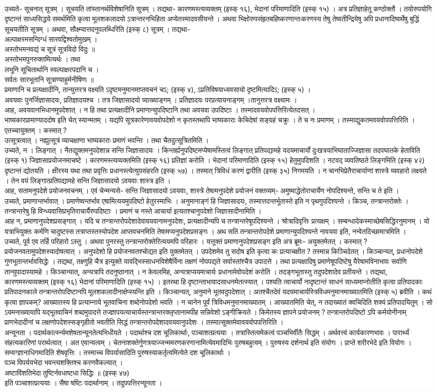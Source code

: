 उच्यते- सूचनात् सूत्रम् । सूचयति तांस्तानर्थविशेषानिति सूत्रम् । तद्यथा- कारणमस्त्यव्यक्तम् (इस्क् १६), भेदानां परिमाणादिति (इस्क् १५) । अत्र प्रतिज्ञाहेतू कण्ठोक्तौ । तयोरुपयोगि दृष्टान्तं साध्यसिद्धये समर्थमिति कृत्वा मूलशकलादयो ऽत्रान्तरनभिहिता अप्येतस्मादवसीयन्ते । अथवा भिक्षोरुपसंहृतबहिष्करणान्तःकरणस्य तेषु तेष्वतीन्द्रियेषु अपि प्रधानादिष्वर्थेषु बुद्धिं सूचयतीति सूत्रम् । अथवा, सौक्ष्म्यात्तदनुपलब्धिरिति (इस्क् ८) सूत्रम् । तद्यथा-  
अल्पाक्षरमसन्दिग्धं सारवद्विश्वतोमुखम् ।    
अस्तोभमनवद्यं च सूत्रं सूत्रविदो विदुः ॥    
अस्तोभमपुनरुक्तमित्यर्थः । तथा  
लभूनि सूचितार्थानि स्वल्पाक्षरपदानि च ।  
सर्वतः सारभूतानि सूत्राण्याहुर्मनीषिणः ॥    
प्रमाणानि च प्रत्यक्षादीनि, तान्युत्तरत्र वक्ष्यति ऽदृष्टमनुमानमाप्तवचनं चऽ; (इस्क् ४), ऽप्रतिविषयाध्यवसायो दृष्टमित्यादिऽ; (इस्क् ५) ।    
अवयवाः पुनर्जिज्ञासादयः, प्रतिज्ञादयश्च । तत्र जिज्ञासादयो व्याख्याङ्गम् । प्रतिज्ञादयः परप्रत्यायनाङ्गम् ।तानुत्तरत्र वक्ष्यामः ।  
आह, अवयवानभिधानमुपदेशात् । न हि तथा प्रत्यक्षादीनि प्रमाणान्युपदिष्टानि तथा अवयवा उपदिष्टाः । तस्मादवयवोपपत्तिरित्येतदसत् ।    
भाष्यकारप्रामाण्याददोष इति चेत् स्यान्मतम् । यद्यपि सूत्रकारेणावयवोपदेशो न कृतस्तथापि भाष्यकाराः केचिदेषां सङ्ग्रहं चक्रुः । ते च नः प्रमाणम् । तस्माद्युकतमवयवोपपत्तिरिति । एतच्चायुक्तम् । कस्मात् ?  
उत्सूत्रत्वात् । नह्युत्सूत्रं व्याचक्षाणा भाष्यकाराः प्रमाणं भवन्ति । तथा चैतदुत्सूत्रितमिति ।  
उच्यते, न । लिङ्गात् । नैतद्युक्तमनुपदेशान्न सन्ति जिज्ञासादयः । किन्तर्ह्यनुपदिष्टमप्येषामस्तित्वं लिङ्गात् प्रतिपद्यामहे यदयमाचार्यो दुःखत्रयाभिघाताज्जिज्ञासा तदपघातके हेताविति (इस्क् १) जिज्ञासाप्रयोजनमाचष्टे । कारणमस्त्यव्यक्तमिति (इस्क् १६) प्रतिज्ञां करोति । भेदानां परिमाणादिति (इस्क् १५) हेतुमुपदिशति । नटवद् व्यवतिष्ठते लिङ्गमिति (इस्क् ४२) दृष्टान्तं द्योतयति । क्षीरस्य यथा तथा प्रवृत्तिः प्रधानस्त्येत्युपसंहरति (इस्क् ५७) । तस्मात् त्रिविधं करणं द्वारीति (इस्क् ३५) निगमयति । न चानभिप्रेतैराचार्याणां शास्त्रे व्यवहारो लक्ष्यते । तेन वयं लिङ्गात्प्रतिपद्यामहे सन्ति जिज्ञासादयो ऽवयवाः शास्त्र इति ।  
आह, सतामनुपदेशे प्रयोजनवचनम् । एवं चेन्मन्यसे- सन्ति जिज्ञासादयो ऽवयवाः, शास्त्रे तेषामनुपदेशे प्रयोजनं वक्तव्यम्- अमुष्माद्धेतोराचार्येण नोपदिश्यन्ते, सन्ति च ते इति ।  
उच्यते, प्रमाणान्तर्भावात् । प्रमाणेष्वन्तर्भाव एषामित्ययमुपदिष्टो हेतुरस्माभिः । अनुमानाङ्गं हि जिज्ञासादयः, तस्मात्तदन्तर्भूतास्ते इति न पृथगुपदिश्यन्ते । किञ्च, तन्त्रान्तरोक्तेः । तन्त्रान्तरेषु हि विन्ध्यवासिप्रभृतिराचार्यैरुपदिष्टाः । प्रमाणं च नस्ते आचार्या इत्यतश्चानुपदेशो जिज्ञासादीनामिति ।  
आह न, प्रमाणानुपदेशप्रसङ्गात् । यदि च तन्त्रान्तरोपदेशादेवावयवानामनुपदेशः, प्रत्यक्षादीन्यपि च तन्त्रान्तरेषूपदिश्यन्ते । श्रोत्रादिवृत्तिः प्रत्यक्षम् । सम्बन्धादेकस्माच्छेषसिद्धिरनुमानम् । यो यत्राभियुक्तः कर्मणि चादुष्टस्स तत्राप्तस्तस्योपदेश आप्तवचनमिति तेषामप्यनुपदेशप्रसङ्गः । अथ सति तन्त्रान्तरोपदेशे प्रमाणान्युपदिश्यन्ते नावयवा इति, नन्वेतदिच्छामात्रमिति ।  
उच्यते, पूर्व एव तर्हि परिहारो ऽस्तु । अथवा पुनरस्तु तन्त्रान्तरोक्तेरित्ययमपि परिहारः । यत्तूक्तं प्रमाणानुपदेशप्रसङ्ग इति अत्र ब्रूमः- अयुक्तमेतत् । कस्मात् ? प्रयोजनवतामुपदेशस्यादोषत्वात् । अनुपदेशो हि प्रयोजनवतश्चोद्यत इति युक्तमेतत् । उपदेशमेव तु सदोष इति कृत्वा कः प्रत्याचक्षीत ? तस्मान्न किञ्चिदेतत् । किञ्चान्यत्, प्रधानोपदेशे गुणभूतान्तर्भावसिद्धेः । तद्यथा, तक्ष्णुहि चैत्र इत्युक्ते यावद्भिस्साधनविशेषैर्विना तक्षणं नोपपद्यते सर्वास्तांश्चैत्र उपादत्ते । तथा प्रत्यक्षादिषु प्रमाणेषूपदिष्टेषु यैरेषामविनाभावः सर्वाणि तान्युपादास्यामहे । किञ्चान्यात्, अन्यत्रापि तदनुष्ठानात् । न केवलमिह, अन्यत्राप्ययमाचार्यः प्रधानामेवोपदेशं करोति । तदङ्गभूतास्तु तदुपदेशादेव प्रतीयन्ते । तद्यथा, कारणमस्त्यव्यक्तम् (इस्क् १६) भेदानां परिमाणादिति (इस्क् १५) । इतरथा हि दृष्टान्ताभावादसाधनमेतत्स्यात् । पश्यति त्वाचार्यो नादृष्टान्तं साधनं साध्यमाप्नोतीति कृत्वा प्रतिपादकाः प्रतिपादनकाले तन्त्रान्तरोपदिष्टानपि मूलशकलादीनाक्षेप्स्यन्ति इति । किञ्चान्यत्, अनुमाने भूतवदुपदेशात् । अतश्चैतदेवं यदयमाचार्यस्त्रिविधमनुमानमाख्यातमिति (इस्क् ५) ब्रवीति । कथं कृत्वा ज्ञापकम्? आख्यातस्य हि प्रत्याम्नाये भूतवाचिना शब्देनोपदेशो भवति । न चानेन पूर्वं त्रिविधमनुमानमाख्यातम् । आख्यातमिति चेत्, न तदाख्यातं क्वचिदिति शक्यं प्रतिपादयितुम् । सो ऽयमनाख्यायापि यद्भूतवाचिनं शब्दमुपादत्ते तज्ज्ञापयत्याचार्यस्तन्त्रान्तरक्लृप्तानामपीह सन्निवेशो ऽङ्गीक्रियते । किमेतस्य ज्ञापने प्रयोजनम् ? तन्त्रान्तरोपदिष्टो ऽपि कर्मयोनीनाम् प्राणभेदादीनां च लक्षणोपदेशस्सङ्गृहीतो भवतीति सिद्धं तन्त्रान्तरोपदेशादवयवानुपदेशः । तस्मात्सूक्तमेवावयवोपपत्तिरिति ।  
अन्यूनता । पदार्थकार्त्स्न्यमशेषतान्यूनतेत्यभिधीयते । पदार्थाश्च दश चूलिकार्थाः, पञ्चाशत्प्रत्ययाः । तत्रास्तित्वमेकत्वं पञ्चभिर्वीतैः सिद्धम् । अर्थवत्त्वं कार्यकारणभावः । पारार्थ्यं संहत्यकारिणां परार्थत्वात् । अत एवान्यत्वम् । चेतनाशक्तेर्गुणत्रयाज्जन्ममरणकरणानामित्येवमादिभिः पुरुषबहुत्वम् । पुरुषस्य दर्शनार्थ इति संयोगः । प्राप्ते शरीरभेदे इति वियोगः । सम्यग्ज्ञानाधिगमादिति शेषवृत्तिः । तस्माच्च विपर्यासादिति पुरुषस्याकर्तृत्वमित्येते दश चूलिकार्थाः ।    
पञ्च विपर्ययभेदा भवन्त्यशक्तिश्च करणवैकल्यात् ।    
अष्टाविंशतिभेदा तुष्टिर्नवधाष्टधा सिद्धिः ॥ (इस्क् ४७)  
इति पञ्चाशत्प्रत्ययाः । सैषा षष्टिः पदार्थानाम् । तदुपपत्तिरन्यूनता ।  